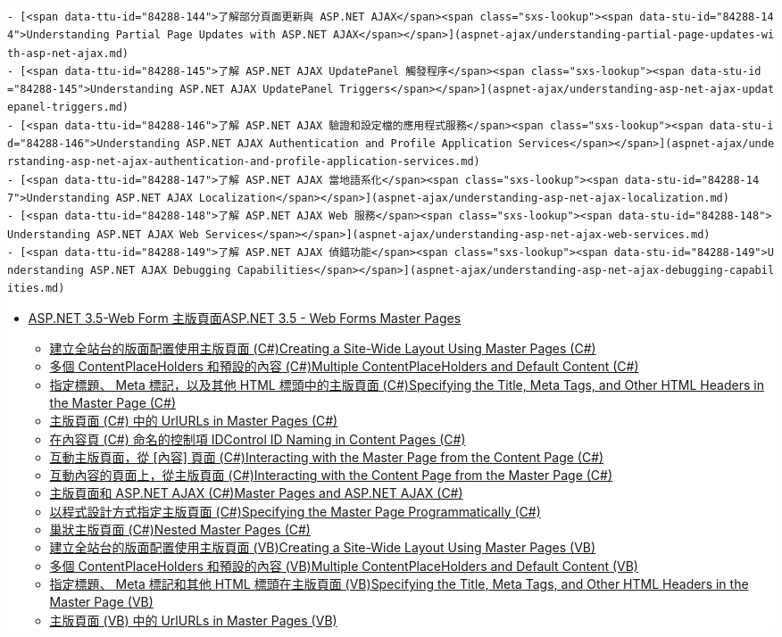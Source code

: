    - [<span data-ttu-id="84288-144">了解部分頁面更新與 ASP.NET AJAX</span><span class="sxs-lookup"><span data-stu-id="84288-144">Understanding Partial Page Updates with ASP.NET AJAX</span></span>](aspnet-ajax/understanding-partial-page-updates-with-asp-net-ajax.md)
    - [<span data-ttu-id="84288-145">了解 ASP.NET AJAX UpdatePanel 觸發程序</span><span class="sxs-lookup"><span data-stu-id="84288-145">Understanding ASP.NET AJAX UpdatePanel Triggers</span></span>](aspnet-ajax/understanding-asp-net-ajax-updatepanel-triggers.md)
    - [<span data-ttu-id="84288-146">了解 ASP.NET AJAX 驗證和設定檔的應用程式服務</span><span class="sxs-lookup"><span data-stu-id="84288-146">Understanding ASP.NET AJAX Authentication and Profile Application Services</span></span>](aspnet-ajax/understanding-asp-net-ajax-authentication-and-profile-application-services.md)
    - [<span data-ttu-id="84288-147">了解 ASP.NET AJAX 當地語系化</span><span class="sxs-lookup"><span data-stu-id="84288-147">Understanding ASP.NET AJAX Localization</span></span>](aspnet-ajax/understanding-asp-net-ajax-localization.md)
    - [<span data-ttu-id="84288-148">了解 ASP.NET AJAX Web 服務</span><span class="sxs-lookup"><span data-stu-id="84288-148">Understanding ASP.NET AJAX Web Services</span></span>](aspnet-ajax/understanding-asp-net-ajax-web-services.md)
    - [<span data-ttu-id="84288-149">了解 ASP.NET AJAX 偵錯功能</span><span class="sxs-lookup"><span data-stu-id="84288-149">Understanding ASP.NET AJAX Debugging Capabilities</span></span>](aspnet-ajax/understanding-asp-net-ajax-debugging-capabilities.md)
- [<span data-ttu-id="84288-150">ASP.NET 3.5-Web Form 主版頁面</span><span class="sxs-lookup"><span data-stu-id="84288-150">ASP.NET 3.5 - Web Forms Master Pages</span></span>](master-pages/index.md)

    - [<span data-ttu-id="84288-151">建立全站台的版面配置使用主版頁面 (C#)</span><span class="sxs-lookup"><span data-stu-id="84288-151">Creating a Site-Wide Layout Using Master Pages (C#)</span></span>](master-pages/creating-a-site-wide-layout-using-master-pages-cs.md)
    - [<span data-ttu-id="84288-152">多個 ContentPlaceHolders 和預設的內容 (C#)</span><span class="sxs-lookup"><span data-stu-id="84288-152">Multiple ContentPlaceHolders and Default Content (C#)</span></span>](master-pages/multiple-contentplaceholders-and-default-content-cs.md)
    - [<span data-ttu-id="84288-153">指定標題、 Meta 標記，以及其他 HTML 標頭中的主版頁面 (C#)</span><span class="sxs-lookup"><span data-stu-id="84288-153">Specifying the Title, Meta Tags, and Other HTML Headers in the Master Page (C#)</span></span>](master-pages/specifying-the-title-meta-tags-and-other-html-headers-in-the-master-page-cs.md)
    - [<span data-ttu-id="84288-154">主版頁面 (C#) 中的 Url</span><span class="sxs-lookup"><span data-stu-id="84288-154">URLs in Master Pages (C#)</span></span>](master-pages/urls-in-master-pages-cs.md)
    - [<span data-ttu-id="84288-155">在內容頁 (C#) 命名的控制項 ID</span><span class="sxs-lookup"><span data-stu-id="84288-155">Control ID Naming in Content Pages (C#)</span></span>](master-pages/control-id-naming-in-content-pages-cs.md)
    - <span data-ttu-id="84288-156">[互動主版頁面，從 [內容] 頁面 (C#)](master-pages/interacting-with-the-master-page-from-the-content-page-cs.md)</span><span class="sxs-lookup"><span data-stu-id="84288-156">[Interacting with the Master Page from the Content Page (C#)](master-pages/interacting-with-the-master-page-from-the-content-page-cs.md)</span></span>
    - [<span data-ttu-id="84288-157">互動內容的頁面上，從主版頁面 (C#)</span><span class="sxs-lookup"><span data-stu-id="84288-157">Interacting with the Content Page from the Master Page (C#)</span></span>](master-pages/interacting-with-the-content-page-from-the-master-page-cs.md)
    - [<span data-ttu-id="84288-158">主版頁面和 ASP.NET AJAX (C#)</span><span class="sxs-lookup"><span data-stu-id="84288-158">Master Pages and ASP.NET AJAX (C#)</span></span>](master-pages/master-pages-and-asp-net-ajax-cs.md)
    - [<span data-ttu-id="84288-159">以程式設計方式指定主版頁面 (C#)</span><span class="sxs-lookup"><span data-stu-id="84288-159">Specifying the Master Page Programmatically (C#)</span></span>](master-pages/specifying-the-master-page-programmatically-cs.md)
    - [<span data-ttu-id="84288-160">巢狀主版頁面 (C#)</span><span class="sxs-lookup"><span data-stu-id="84288-160">Nested Master Pages (C#)</span></span>](master-pages/nested-master-pages-cs.md)
    - [<span data-ttu-id="84288-161">建立全站台的版面配置使用主版頁面 (VB)</span><span class="sxs-lookup"><span data-stu-id="84288-161">Creating a Site-Wide Layout Using Master Pages (VB)</span></span>](master-pages/creating-a-site-wide-layout-using-master-pages-vb.md)
    - [<span data-ttu-id="84288-162">多個 ContentPlaceHolders 和預設的內容 (VB)</span><span class="sxs-lookup"><span data-stu-id="84288-162">Multiple ContentPlaceHolders and Default Content (VB)</span></span>](master-pages/multiple-contentplaceholders-and-default-content-vb.md)
    - [<span data-ttu-id="84288-163">指定標題、 Meta 標記和其他 HTML 標頭在主版頁面 (VB)</span><span class="sxs-lookup"><span data-stu-id="84288-163">Specifying the Title, Meta Tags, and Other HTML Headers in the Master Page (VB)</span></span>](master-pages/specifying-the-title-meta-tags-and-other-html-headers-in-the-master-page-vb.md)
    - [<span data-ttu-id="84288-164">主版頁面 (VB) 中的 Url</span><span class="sxs-lookup"><span data-stu-id="84288-164">URLs in Master Pages (VB)</span></span>](master-pages/urls-in-master-pages-vb.md)